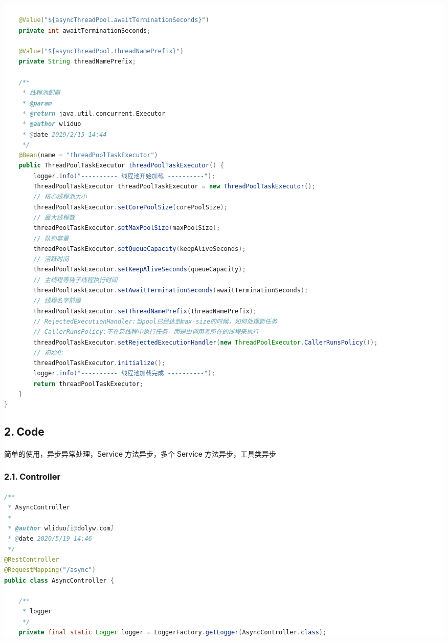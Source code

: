 ```java

    @Value("${asyncThreadPool.awaitTerminationSeconds}")
    private int awaitTerminationSeconds;

    @Value("${asyncThreadPool.threadNamePrefix}")
    private String threadNamePrefix;

    /**
     * 线程池配置
     * @param
     * @return java.util.concurrent.Executor
     * @author wliduo
     * @date 2019/2/15 14:44
     */
    @Bean(name = "threadPoolTaskExecutor")
    public ThreadPoolTaskExecutor threadPoolTaskExecutor() {
        logger.info("---------- 线程池开始加载 ----------");
        ThreadPoolTaskExecutor threadPoolTaskExecutor = new ThreadPoolTaskExecutor();
        // 核心线程池大小
        threadPoolTaskExecutor.setCorePoolSize(corePoolSize);
        // 最大线程数
        threadPoolTaskExecutor.setMaxPoolSize(maxPoolSize);
        // 队列容量
        threadPoolTaskExecutor.setQueueCapacity(keepAliveSeconds);
        // 活跃时间
        threadPoolTaskExecutor.setKeepAliveSeconds(queueCapacity);
        // 主线程等待子线程执行时间
        threadPoolTaskExecutor.setAwaitTerminationSeconds(awaitTerminationSeconds);
        // 线程名字前缀
        threadPoolTaskExecutor.setThreadNamePrefix(threadNamePrefix);
        // RejectedExecutionHandler:当pool已经达到max-size的时候，如何处理新任务
        // CallerRunsPolicy:不在新线程中执行任务，而是由调用者所在的线程来执行
        threadPoolTaskExecutor.setRejectedExecutionHandler(new ThreadPoolExecutor.CallerRunsPolicy());
        // 初始化
        threadPoolTaskExecutor.initialize();
        logger.info("---------- 线程池加载完成 ----------");
        return threadPoolTaskExecutor;
    }
}
```

## 2. Code

简单的使用，异步异常处理，Service 方法异步，多个 Service 方法异步，工具类异步

### 2.1. Controller

```java
/**
 * AsyncController
 *
 * @author wliduo[i@dolyw.com]
 * @date 2020/5/19 14:46
 */
@RestController
@RequestMapping("/async")
public class AsyncController {

    /**
     * logger
     */
    private final static Logger logger = LoggerFactory.getLogger(AsyncController.class);
```